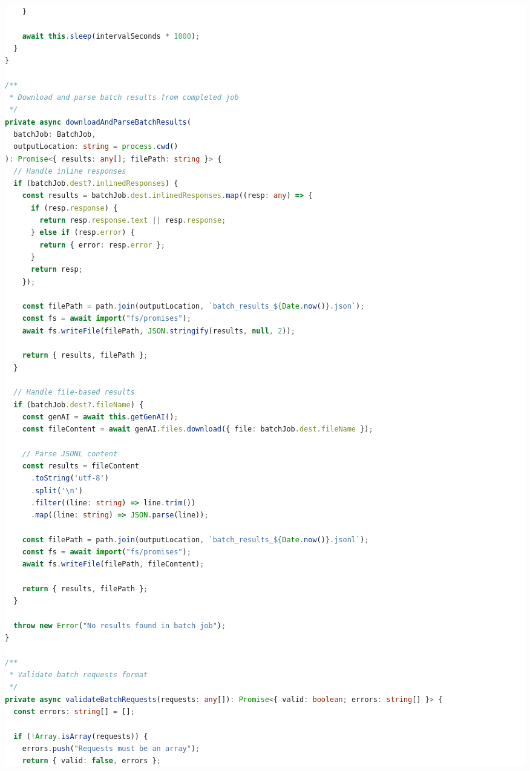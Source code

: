```typescript
    }

    await this.sleep(intervalSeconds * 1000);
  }
}

/**
 * Download and parse batch results from completed job
 */
private async downloadAndParseBatchResults(
  batchJob: BatchJob,
  outputLocation: string = process.cwd()
): Promise<{ results: any[]; filePath: string }> {
  // Handle inline responses
  if (batchJob.dest?.inlinedResponses) {
    const results = batchJob.dest.inlinedResponses.map((resp: any) => {
      if (resp.response) {
        return resp.response.text || resp.response;
      } else if (resp.error) {
        return { error: resp.error };
      }
      return resp;
    });

    const filePath = path.join(outputLocation, `batch_results_${Date.now()}.json`);
    const fs = await import("fs/promises");
    await fs.writeFile(filePath, JSON.stringify(results, null, 2));

    return { results, filePath };
  }

  // Handle file-based results
  if (batchJob.dest?.fileName) {
    const genAI = await this.getGenAI();
    const fileContent = await genAI.files.download({ file: batchJob.dest.fileName });

    // Parse JSONL content
    const results = fileContent
      .toString('utf-8')
      .split('\n')
      .filter((line: string) => line.trim())
      .map((line: string) => JSON.parse(line));

    const filePath = path.join(outputLocation, `batch_results_${Date.now()}.jsonl`);
    const fs = await import("fs/promises");
    await fs.writeFile(filePath, fileContent);

    return { results, filePath };
  }

  throw new Error("No results found in batch job");
}

/**
 * Validate batch requests format
 */
private async validateBatchRequests(requests: any[]): Promise<{ valid: boolean; errors: string[] }> {
  const errors: string[] = [];

  if (!Array.isArray(requests)) {
    errors.push("Requests must be an array");
    return { valid: false, errors };
```
